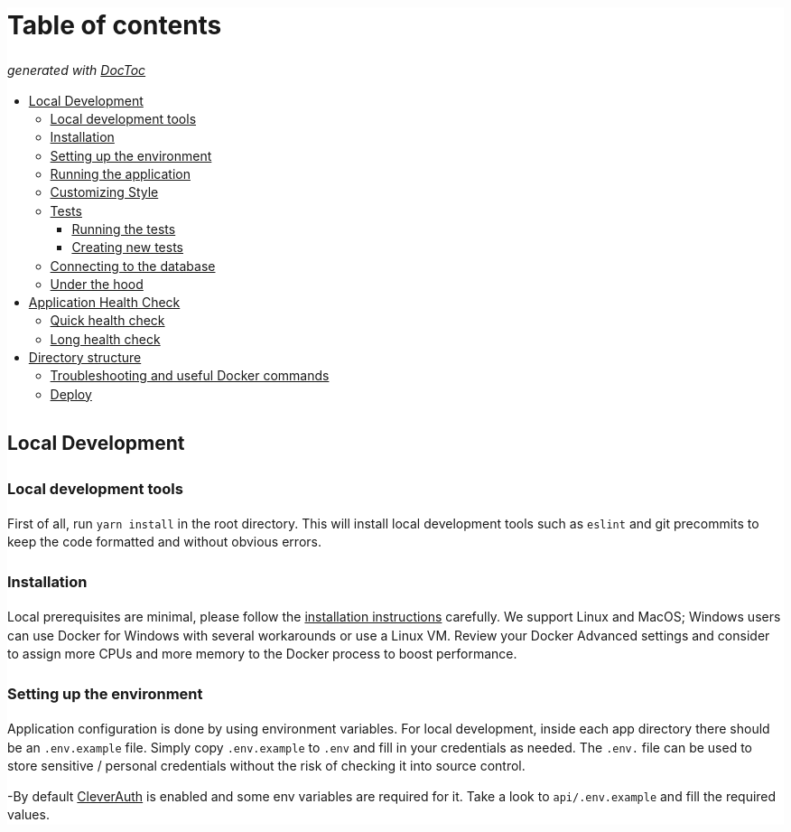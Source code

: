 # Table of contents

_generated with [DocToc](https://github.com/thlorenz/doctoc)_





* [Local Development](#local-development)
  * [Local development tools](#local-development-tools)
  * [Installation](#installation)
  * [Setting up the environment](#setting-up-the-environment)
  * [Running the application](#running-the-application)
  * [Customizing Style](#customizing-style)
  * [Tests](#tests)
    * [Running the tests](#running-the-tests)
    * [Creating new tests](#creating-new-tests)
  * [Connecting to the database](#connecting-to-the-database)
  * [Under the hood](#under-the-hood)
* [Application Health Check](#application-health-check)
  * [Quick health check](#quick-health-check)
  * [Long health check](#long-health-check)
* [Directory structure](#directory-structure)
  * [Troubleshooting and useful Docker commands](#troubleshooting-and-useful-docker-commands)
  * [Deploy](#deploy)



## Local Development

### Local development tools

First of all, run `yarn install` in the root directory. This will install local
development tools such as `eslint` and git precommits to keep the code formatted
and without obvious errors.

### Installation

Local prerequisites are minimal, please follow the
[installation instructions](INSTALL.md) carefully. We support Linux and MacOS;
Windows users can use Docker for Windows with several workarounds or use a Linux VM.
Review your Docker Advanced settings and consider to assign more CPUs and more memory
to the Docker process to boost performance.

### Setting up the environment

Application configuration is done by using environment variables. For local
development, inside each app directory there should be an `.env.example` file.
Simply copy `.env.example` to `.env` and fill in your credentials as needed. The
`.env.` file can be used to store sensitive / personal credentials without the
risk of checking it into source control.

-By default [CleverAuth](https://github.com/clevertech/cleverauth) is enabled and some env variables are required for it. Take a look to `api/.env.example` and fill the required values.
